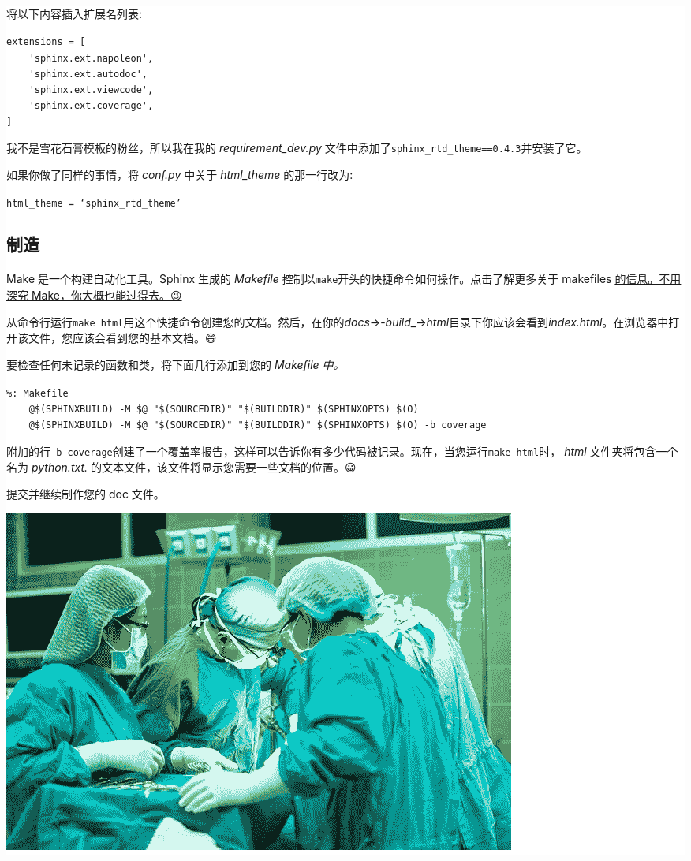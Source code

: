 将以下内容插入扩展名列表:

```
extensions = [
    'sphinx.ext.napoleon',
    'sphinx.ext.autodoc',
    'sphinx.ext.viewcode',
    'sphinx.ext.coverage',
]
```

我不是雪花石膏模板的粉丝，所以我在我的 *requirement_dev.py* 文件中添加了`sphinx_rtd_theme==0.4.3`并安装了它。

如果你做了同样的事情，将 *conf.py* 中关于 *html_theme* 的那一行改为:

```
html_theme = ‘sphinx_rtd_theme’
```

## 制造

Make 是一个构建自动化工具。Sphinx 生成的 *Makefile* 控制以`make`开头的快捷命令如何操作。点击了解更多关于 makefiles [的信息。不用深究 Make，你大概也能过得去。😉](https://opensource.com/article/18/8/what-how-makefile)

从命令行运行`make html`用这个快捷命令创建您的文档。然后，在你的*docs*->-*build*_->*html*目录下你应该会看到*index.html*。在浏览器中打开该文件，您应该会看到您的基本文档。😄

要检查任何未记录的函数和类，将下面几行添加到您的 *Makefile 中。*

```
%: Makefile
    @$(SPHINXBUILD) -M $@ "$(SOURCEDIR)" "$(BUILDDIR)" $(SPHINXOPTS) $(O) 
    @$(SPHINXBUILD) -M $@ "$(SOURCEDIR)" "$(BUILDDIR)" $(SPHINXOPTS) $(O) -b coverage
```

附加的行`-b coverage`创建了一个覆盖率报告，这样可以告诉你有多少代码被记录。现在，当您运行`make html`时， *html* 文件夹将包含一个名为 *python.txt.* 的文本文件，该文件将显示您需要一些文档的位置。😀

提交并继续制作您的 doc 文件。

![](img/23ac42f915e2ed4be8a6a0da3d23a9ad.png)
